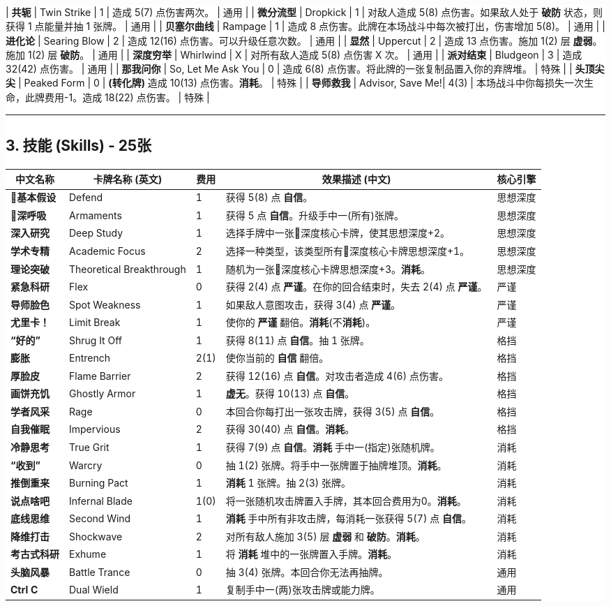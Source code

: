 | **共轭** | Twin Strike | 1 | 造成 5(7) 点伤害两次。 | 通用 |
| **微分流型** | Dropkick | 1 | 对敌人造成 5(8) 点伤害。如果敌人处于 **破防** 状态，则获得 1 点能量并抽 1 张牌。 | 通用 |
| **贝塞尔曲线** | Rampage | 1 | 造成 8 点伤害。此牌在本场战斗中每次被打出，伤害增加 5(8)。 | 通用 |
| **进化论** | Searing Blow | 2 | 造成 12(16) 点伤害。可以升级任意次数。 | 通用 |
| **显然** | Uppercut | 2 | 造成 13 点伤害。施加 1(2) 层 **虚弱**。施加 1(2) 层 **破防**。 | 通用 |
| **深度穷举** | Whirlwind | X | 对所有敌人造成 5(8) 点伤害 X 次。 | 通用 |
| **派对结束** | Bludgeon | 3 | 造成 32(42) 点伤害。 | 通用 |
| **那我问你** | So, Let Me Ask You | 0 | 造成 6(8) 点伤害。将此牌的一张复制品置入你的弃牌堆。 | 特殊 |
| **头顶尖尖** | Peaked Form | 0 | **(转化牌)** 造成 10(13) 点伤害。**消耗**。 | 特殊 |
| **导师救我** | Advisor, Save Me!| 4(3) | 本场战斗中你每损失一次生命，此牌费用-1。造成 18(22) 点伤害。 | 特殊 |

---

## 3. 技能 (Skills) - 25张

| 中文名称 | 卡牌名称 (英文) | 费用 | 效果描述 (中文) | 核心引擎 |
|---|---|---|---|---|
| **🧠基本假设** | Defend | 1 | 获得 5(8) 点 **自信**。 | 思想深度 |
| **🧠深呼吸** | Armaments | 1 | 获得 5 点 **自信**。升级手中一(所有)张牌。 | 思想深度 |
| **深入研究** | Deep Study | 1 | 选择手牌中一张🧠深度核心卡牌，使其思想深度+2。 | 思想深度 |
| **学术专精** | Academic Focus | 2 | 选择一种类型，该类型所有🧠深度核心卡牌思想深度+1。 | 思想深度 |
| **理论突破** | Theoretical Breakthrough | 1 | 随机为一张🧠深度核心卡牌思想深度+3。**消耗**。 | 思想深度 |
| **紧急科研** | Flex | 0 | 获得 2(4) 点 **严谨**。在你的回合结束时，失去 2(4) 点 **严谨**。 | 严谨 |
| **导师脸色** | Spot Weakness | 1 | 如果敌人意图攻击，获得 3(4) 点 **严谨**。 | 严谨 |
| **尤里卡！** | Limit Break | 1 | 使你的 **严谨** 翻倍。**消耗**(不**消耗**)。 | 严谨 |
| **“好的”** | Shrug It Off | 1 | 获得 8(11) 点 **自信**。抽 1 张牌。 | 格挡 |
| **膨胀** | Entrench | 2(1) | 使你当前的 **自信** 翻倍。 | 格挡 |
| **厚脸皮** | Flame Barrier | 2 | 获得 12(16) 点 **自信**。对攻击者造成 4(6) 点伤害。 | 格挡 |
| **画饼充饥** | Ghostly Armor | 1 | **虚无**。获得 10(13) 点 **自信**。 | 格挡 |
| **学者风采** | Rage | 0 | 本回合你每打出一张攻击牌，获得 3(5) 点 **自信**。 | 格挡 |
| **自我催眠** | Impervious | 2 | 获得 30(40) 点 **自信**。**消耗**。 | 格挡 |
| **冷静思考** | True Grit | 1 | 获得 7(9) 点 **自信**。**消耗** 手中一(指定)张随机牌。 | 消耗 |
| **“收到”** | Warcry | 0 | 抽 1(2) 张牌。将手中一张牌置于抽牌堆顶。**消耗**。 | 消耗 |
| **推倒重来** | Burning Pact | 1 | **消耗** 1 张牌。抽 2(3) 张牌。 | 消耗 |
| **说点啥吧** | Infernal Blade | 1(0)| 将一张随机攻击牌置入手牌，其本回合费用为0。**消耗**。 | 消耗 |
| **底线思维** | Second Wind | 1 | **消耗** 手中所有非攻击牌，每消耗一张获得 5(7) 点 **自信**。 | 消耗 |
| **降维打击** | Shockwave | 2 | 对所有敌人施加 3(5) 层 **虚弱** 和 **破防**。**消耗**。 | 消耗 |
| **考古式科研** | Exhume | 1 | 将 **消耗** 堆中的一张牌置入手牌。**消耗**。 | 消耗 |
| **头脑风暴** | Battle Trance | 0 | 抽 3(4) 张牌。本回合你无法再抽牌。 | 通用 |
| **Ctrl C** | Dual Wield | 1 | 复制手中一(两)张攻击牌或能力牌。 | 通用 |